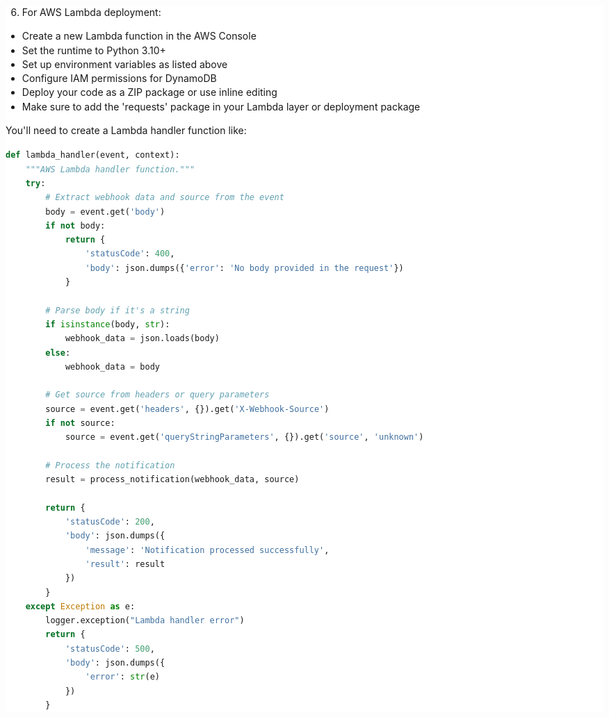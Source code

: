 6. For AWS Lambda deployment:
  - Create a new Lambda function in the AWS Console
  - Set the runtime to Python 3.10+
  - Set up environment variables as listed above
  - Configure IAM permissions for DynamoDB
  - Deploy your code as a ZIP package or use inline editing
  - Make sure to add the 'requests' package in your Lambda layer or deployment package

  You'll need to create a Lambda handler function like:
  ```python
  def lambda_handler(event, context):
      """AWS Lambda handler function."""
      try:
          # Extract webhook data and source from the event
          body = event.get('body')
          if not body:
              return {
                  'statusCode': 400,
                  'body': json.dumps({'error': 'No body provided in the request'})
              }

          # Parse body if it's a string
          if isinstance(body, str):
              webhook_data = json.loads(body)
          else:
              webhook_data = body

          # Get source from headers or query parameters
          source = event.get('headers', {}).get('X-Webhook-Source')
          if not source:
              source = event.get('queryStringParameters', {}).get('source', 'unknown')

          # Process the notification
          result = process_notification(webhook_data, source)

          return {
              'statusCode': 200,
              'body': json.dumps({
                  'message': 'Notification processed successfully',
                  'result': result
              })
          }
      except Exception as e:
          logger.exception("Lambda handler error")
          return {
              'statusCode': 500,
              'body': json.dumps({
                  'error': str(e)
              })
          }
  ```
